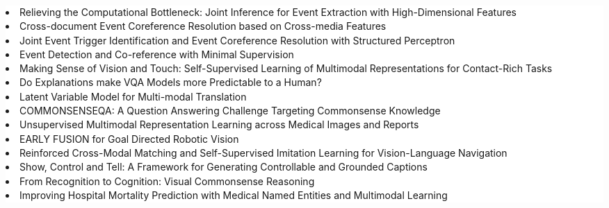   
<li><a target="_blank" href="https://github.com/manjunath5496/Event-Extraction-Papers/blob/master/ev(97).pdf" style="text-decoration:none;">Relieving the Computational Bottleneck: Joint Inference for Event Extraction with High-Dimensional Features</a></li>


 <li><a target="_blank" href="https://github.com/manjunath5496/Event-Extraction-Papers/blob/master/ev(98).pdf" style="text-decoration:none;">Cross-document Event Coreference Resolution based on Cross-media Features</a></li> 
  
   <li><a target="_blank" href="https://github.com/manjunath5496/Event-Extraction-Papers/blob/master/ev(99).pdf" style="text-decoration:none;">Joint Event Trigger Identification and Event Coreference Resolution with Structured Perceptron</a></li>  
  
<li><a target="_blank" href="https://github.com/manjunath5496/Event-Extraction-Papers/blob/master/ev(100).pdf" style="text-decoration:none;">Event Detection and Co-reference with Minimal Supervision</a></li>  
  
 <li><a target="_blank" href="https://github.com/manjunath5496/Event-Extraction-Papers/blob/master/ev(101).pdf" style="text-decoration:none;">Making Sense of Vision and Touch: Self-Supervised Learning of Multimodal Representations for Contact-Rich Tasks</a></li> 
  
   <li><a target="_blank" href="https://github.com/manjunath5496/Event-Extraction-Papers/blob/master/ev(102).pdf" style="text-decoration:none;">Do Explanations make VQA Models more Predictable to a Human?</a></li> 
  
   
 <li><a target="_blank" href="https://github.com/manjunath5496/Event-Extraction-Papers/blob/master/ev(103).pdf" style="text-decoration:none;">Latent Variable Model for Multi-modal Translation </a></li> 
  
   <li><a target="_blank" href="https://github.com/manjunath5496/Event-Extraction-Papers/blob/master/ev(104).pdf" style="text-decoration:none;">COMMONSENSEQA: A Question Answering Challenge Targeting Commonsense Knowledge</a></li>  
   
 <li><a target="_blank" href="https://github.com/manjunath5496/Event-Extraction-Papers/blob/master/ev(105).pdf" style="text-decoration:none;">Unsupervised Multimodal Representation Learning across Medical Images and Reports</a></li> 
 
<li><a target="_blank" href="https://github.com/manjunath5496/Event-Extraction-Papers/blob/master/ev(106).pdf" style="text-decoration:none;">EARLY FUSION for Goal Directed Robotic Vision</a></li> 
  
   <li><a target="_blank" href="https://github.com/manjunath5496/Event-Extraction-Papers/blob/master/ev(107).pdf" style="text-decoration:none;">Reinforced Cross-Modal Matching and Self-Supervised Imitation Learning for Vision-Language Navigation</a></li> 
  
   
 <li><a target="_blank" href="https://github.com/manjunath5496/Event-Extraction-Papers/blob/master/ev(108).pdf" style="text-decoration:none;">Show, Control and Tell:
A Framework for Generating Controllable and Grounded Captions</a></li> 
  
   <li><a target="_blank" href="https://github.com/manjunath5496/Event-Extraction-Papers/blob/master/ev(109).pdf" style="text-decoration:none;">From Recognition to Cognition: Visual Commonsense Reasoning</a></li>  
   
 <li><a target="_blank" href="https://github.com/manjunath5496/Event-Extraction-Papers/blob/master/ev(110).pdf" style="text-decoration:none;">Improving Hospital Mortality Prediction with Medical Named Entities and Multimodal Learning </a></li>  
   